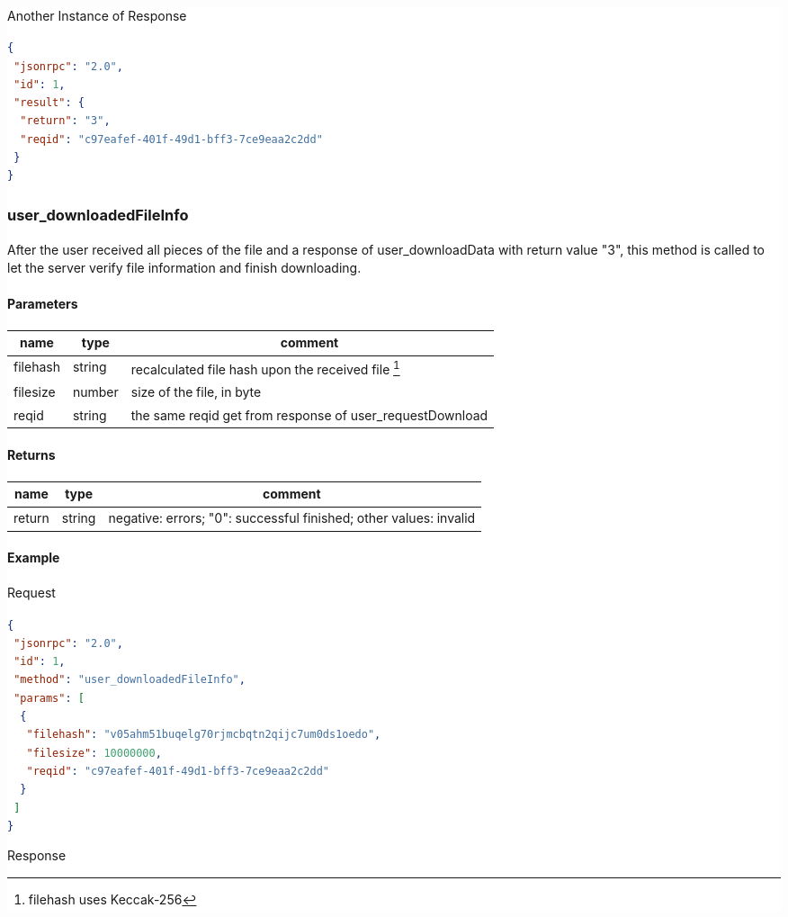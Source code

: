 Another Instance of Response

```json
{
 "jsonrpc": "2.0",
 "id": 1,
 "result": {
  "return": "3",
  "reqid": "c97eafef-401f-49d1-bff3-7ce9eaa2c2dd"
 }
}
```

### user_downloadedFileInfo

After the user received all pieces of the file and a response of user_downloadData with return value "3", this method is called to let the server verify file information and finish downloading.

#### Parameters

| name     | type    | comment                                                  |
|----------|---------|----------------------------------------------------------|
| filehash | string  | recalculated file hash upon the received file [^1]       |
| filesize | number  | size of the file, in byte                                |
| reqid    | string  | the same reqid get from response of user_requestDownload |

#### Returns

| name        | type   | comment                                                           |
|-------------|--------|-------------------------------------------------------------------|
| return      | string | negative: errors; "0": successful finished; other values: invalid |

#### Example

Request

```json
{
 "jsonrpc": "2.0",
 "id": 1,
 "method": "user_downloadedFileInfo",
 "params": [
  {
   "filehash": "v05ahm51buqelg70rjmcbqtn2qijc7um0ds1oedo",
   "filesize": 10000000,
   "reqid": "c97eafef-401f-49d1-bff3-7ce9eaa2c2dd"
  }
 ]
}
```

Response


[^1]: filehash uses Keccak-256
[^2]: the message for signature is \[file_hash\] + \[walletaddr\], e.g. the string of "v05ahm52b88i4lh1epel0cmce6606duatmml4o48st19nn9fnlzkpm3hah3pstz0wq496cehclpru8m3u" when file hash is "v05ahm52b88i4lh1epel0cmce6606duatmml4o48" and wallet address is "st19nn9fnlzkpm3hah3pstz0wq496cehclpru8m3u"
[^3]: after getting signed, the signature bytes are encoded into hex string.
[^4]: data is encoded using standard Base64 as defined in RFC 4648.
[^5]: smd://\[owner wallet address\]/\[file hash\]